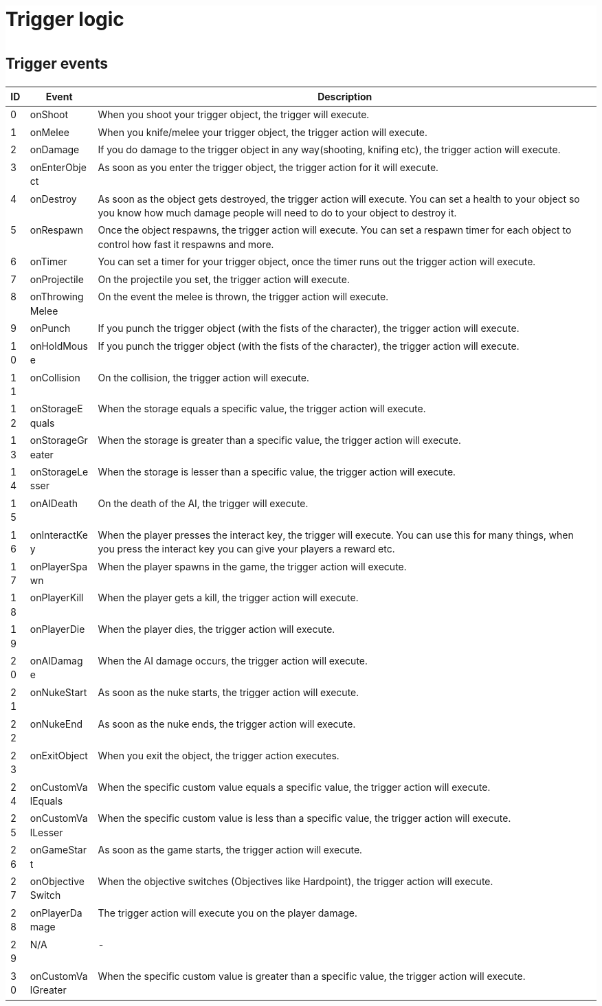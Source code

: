 # Trigger logic

## Trigger events

| ID | Event | Description |
| - | - | - |
| 0 | onShoot | When you shoot your trigger object, the trigger will execute. |
| 1 | onMelee | When you knife/melee your trigger object, the trigger action will execute. |
| 2 | onDamage | If you do damage to the trigger object in any way(shooting, knifing etc), the trigger action will execute. |
| 3 | onEnterObject | As soon as you enter the trigger object, the trigger action for it will execute. |
| 4 | onDestroy | As soon as the object gets destroyed, the trigger action will execute. You can set a health to your object so you know how much damage people will need to do to your object to destroy it. |
| 5 | onRespawn | Once the object respawns, the trigger action will execute. You can set a respawn timer for each object to control how fast it respawns and more. |
| 6 | onTimer | You can set a timer for your trigger object, once the timer runs out the trigger action will execute. |
| 7 | onProjectile | On the projectile you set, the trigger action will execute. |
| 8 | onThrowingMelee | On the event the melee is thrown, the trigger action will execute. |
| 9 | onPunch | If you punch the trigger object (with the fists of the character), the trigger action will execute. |
| 10 | onHoldMouse | If you punch the trigger object (with the fists of the character), the trigger action will execute. |
| 11 | onCollision | On the collision, the trigger action will execute. |
| 12 | onStorageEquals | When the storage equals a specific value, the trigger action will execute. |
| 13 | onStorageGreater | When the storage is greater than a specific value, the trigger action will execute. |
| 14 | onStorageLesser | When the storage is lesser than a specific value, the trigger action will execute. |
| 15 | onAIDeath | On the death of the AI, the trigger will execute. |
| 16 | onInteractKey | When the player presses the interact key, the trigger will execute. You can use this for many things, when you press the interact key you can give your players a reward etc. |
| 17 | onPlayerSpawn | When the player spawns in the game, the trigger action will execute. |
| 18 | onPlayerKill | When the player gets a kill, the trigger action will execute. |
| 19 | onPlayerDie | When the player dies, the trigger action will execute. |
| 20 | onAIDamage | When the AI damage occurs, the trigger action will execute. |
| 21 | onNukeStart | As soon as the nuke starts, the trigger action will execute. |
| 22 | onNukeEnd | As soon as the nuke ends, the trigger action will execute. |
| 23 | onExitObject | When you exit the object, the trigger action executes. |
| 24 | onCustomValEquals | When the specific custom value equals a specific value, the trigger action will execute. |
| 25 | onCustomValLesser | When the specific custom value is less than a specific value, the trigger action will execute. |
| 26 | onGameStart | As soon as the game starts, the trigger action will execute. |
| 27 | onObjectiveSwitch | When the objective switches (Objectives like Hardpoint), the trigger action will execute. |
| 28 | onPlayerDamage | The trigger action will execute you on the player damage. |
| 29 | N/A | - |
| 30 | onCustomValGreater | When the specific custom value is greater than a specific value, the trigger action will execute. |